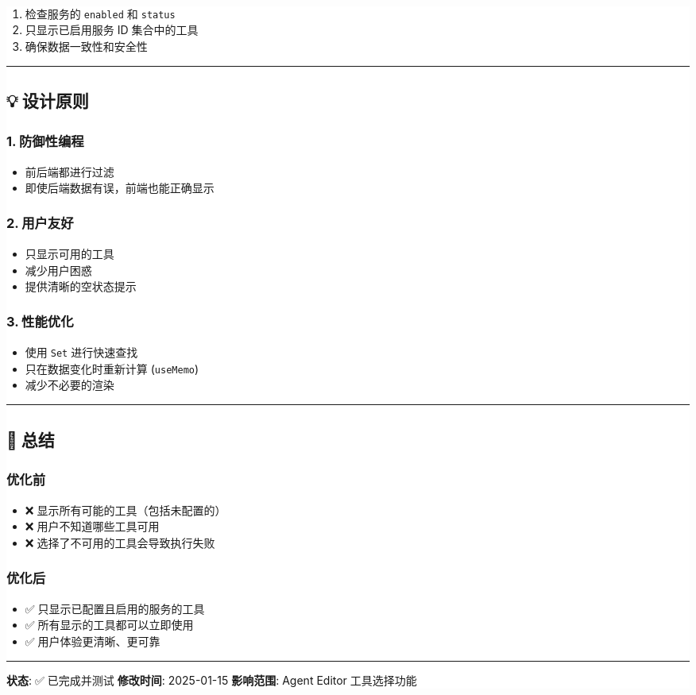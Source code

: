 1. 检查服务的 `enabled` 和 `status`
2. 只显示已启用服务 ID 集合中的工具
3. 确保数据一致性和安全性

---

## 💡 设计原则

### 1. 防御性编程
- 前后端都进行过滤
- 即使后端数据有误，前端也能正确显示

### 2. 用户友好
- 只显示可用的工具
- 减少用户困惑
- 提供清晰的空状态提示

### 3. 性能优化
- 使用 `Set` 进行快速查找
- 只在数据变化时重新计算 (`useMemo`)
- 减少不必要的渲染

---

## 🎯 总结

### 优化前
- ❌ 显示所有可能的工具（包括未配置的）
- ❌ 用户不知道哪些工具可用
- ❌ 选择了不可用的工具会导致执行失败

### 优化后
- ✅ 只显示已配置且启用的服务的工具
- ✅ 所有显示的工具都可以立即使用
- ✅ 用户体验更清晰、更可靠

---

**状态**: ✅ 已完成并测试
**修改时间**: 2025-01-15
**影响范围**: Agent Editor 工具选择功能

